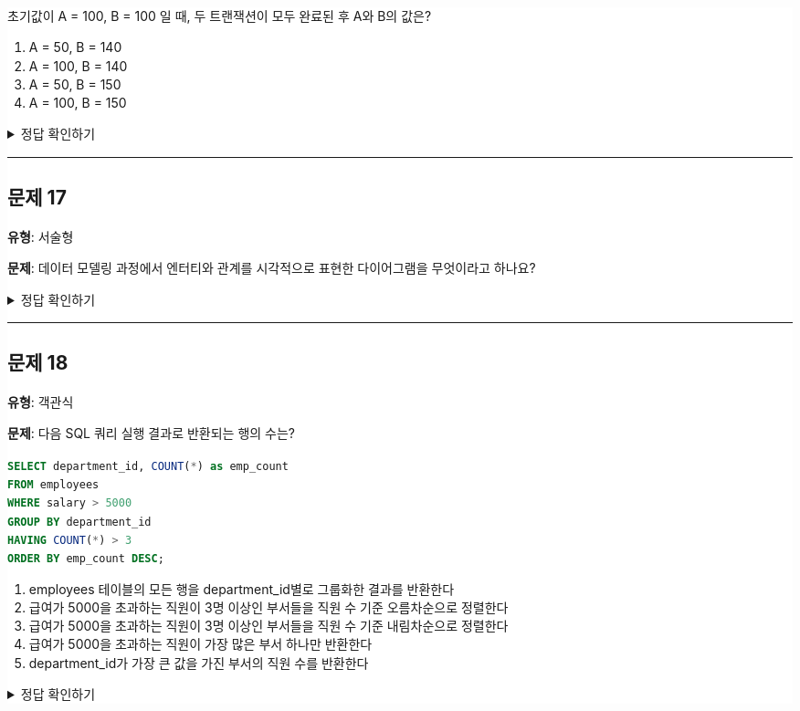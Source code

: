 초기값이 A = 100, B = 100 일 때, 두 트랜잭션이 모두 완료된 후 A와 B의 값은?

1. A = 50, B = 140
2. A = 100, B = 140
3. A = 50, B = 150
4. A = 100, B = 150

<details><summary>정답 확인하기</summary></details>

---

## 문제 17

**유형**: 서술형

**문제**: 데이터 모델링 과정에서 엔터티와 관계를 시각적으로 표현한 다이어그램을 무엇이라고 하나요?

<details><summary>정답 확인하기</summary></details>

---

## 문제 18

**유형**: 객관식

**문제**: 다음 SQL 쿼리 실행 결과로 반환되는 행의 수는?

```sql
SELECT department_id, COUNT(*) as emp_count
FROM employees
WHERE salary > 5000
GROUP BY department_id
HAVING COUNT(*) > 3
ORDER BY emp_count DESC;
```

1. employees 테이블의 모든 행을 department_id별로 그룹화한 결과를 반환한다
2. 급여가 5000을 초과하는 직원이 3명 이상인 부서들을 직원 수 기준 오름차순으로 정렬한다
3. 급여가 5000을 초과하는 직원이 3명 이상인 부서들을 직원 수 기준 내림차순으로 정렬한다
4. 급여가 5000을 초과하는 직원이 가장 많은 부서 하나만 반환한다
5. department_id가 가장 큰 값을 가진 부서의 직원 수를 반환한다

<details><summary>정답 확인하기</summary></details>
